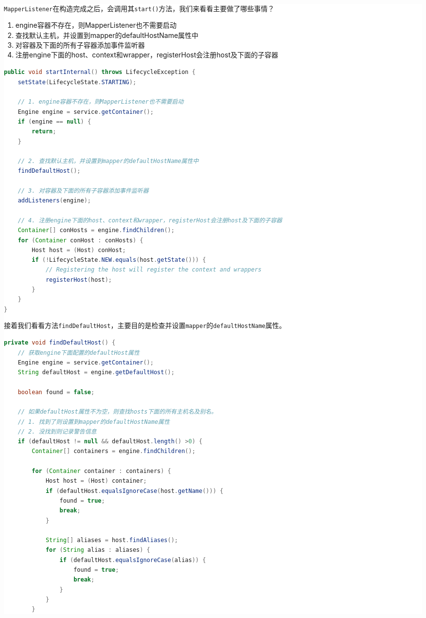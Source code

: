 `MapperListener`在构造完成之后，会调用其`start()`方法，我们来看看主要做了哪些事情？

1. engine容器不存在，则MapperListener也不需要启动
2. 查找默认主机，并设置到mapper的defaultHostName属性中
3. 对容器及下面的所有子容器添加事件监听器
4. 注册engine下面的host、context和wrapper，registerHost会注册host及下面的子容器

```java
public void startInternal() throws LifecycleException {
    setState(LifecycleState.STARTING);

    // 1. engine容器不存在，则MapperListener也不需要启动
    Engine engine = service.getContainer();
    if (engine == null) {
        return;
    }

    // 2. 查找默认主机，并设置到mapper的defaultHostName属性中
    findDefaultHost();

    // 3. 对容器及下面的所有子容器添加事件监听器
    addListeners(engine);

    // 4. 注册engine下面的host、context和wrapper，registerHost会注册host及下面的子容器
    Container[] conHosts = engine.findChildren();
    for (Container conHost : conHosts) {
        Host host = (Host) conHost;
        if (!LifecycleState.NEW.equals(host.getState())) {
            // Registering the host will register the context and wrappers
            registerHost(host);
        }
    }
}
```

接着我们看看方法`findDefaultHost`，主要目的是检查并设置`mapper`的`defaultHostName`属性。

```java
private void findDefaultHost() {
    // 获取engine下面配置的defaultHost属性
    Engine engine = service.getContainer();
    String defaultHost = engine.getDefaultHost();

    boolean found = false;

    // 如果defaultHost属性不为空，则查找hosts下面的所有主机名及别名。
    // 1. 找到了则设置到mapper的defaultHostName属性
    // 2. 没找到则记录警告信息
    if (defaultHost != null && defaultHost.length() >0) {
        Container[] containers = engine.findChildren();

        for (Container container : containers) {
            Host host = (Host) container;
            if (defaultHost.equalsIgnoreCase(host.getName())) {
                found = true;
                break;
            }

            String[] aliases = host.findAliases();
            for (String alias : aliases) {
                if (defaultHost.equalsIgnoreCase(alias)) {
                    found = true;
                    break;
                }
            }
        }
```